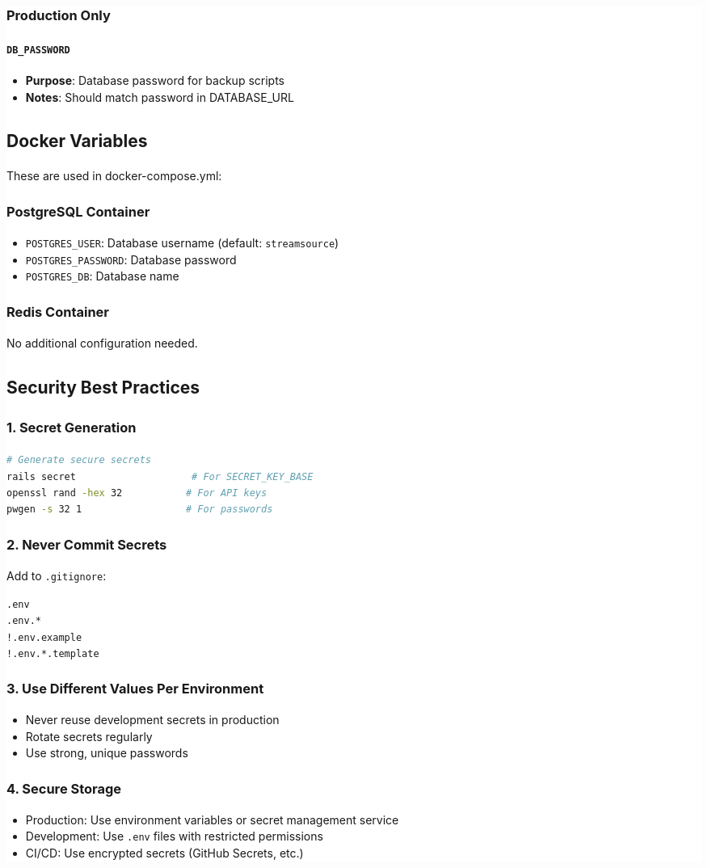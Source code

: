 ### Production Only

#### `DB_PASSWORD`
- **Purpose**: Database password for backup scripts
- **Notes**: Should match password in DATABASE_URL

## Docker Variables

These are used in docker-compose.yml:

### PostgreSQL Container

- `POSTGRES_USER`: Database username (default: `streamsource`)
- `POSTGRES_PASSWORD`: Database password
- `POSTGRES_DB`: Database name

### Redis Container

No additional configuration needed.

## Security Best Practices

### 1. Secret Generation

```bash
# Generate secure secrets
rails secret                    # For SECRET_KEY_BASE
openssl rand -hex 32           # For API keys
pwgen -s 32 1                  # For passwords
```

### 2. Never Commit Secrets

Add to `.gitignore`:
```
.env
.env.*
!.env.example
!.env.*.template
```

### 3. Use Different Values Per Environment

- Never reuse development secrets in production
- Rotate secrets regularly
- Use strong, unique passwords

### 4. Secure Storage

- Production: Use environment variables or secret management service
- Development: Use `.env` files with restricted permissions
- CI/CD: Use encrypted secrets (GitHub Secrets, etc.)
